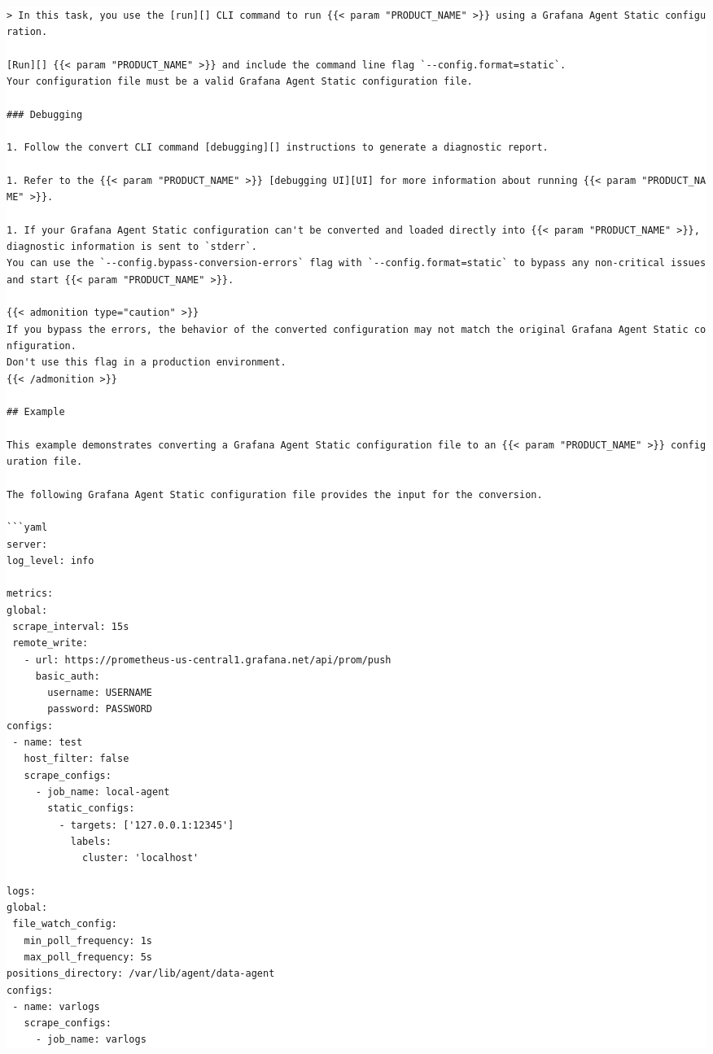    ```shell
> In this task, you use the [run][] CLI command to run {{< param "PRODUCT_NAME" >}} using a Grafana Agent Static configuration.

[Run][] {{< param "PRODUCT_NAME" >}} and include the command line flag `--config.format=static`.
Your configuration file must be a valid Grafana Agent Static configuration file.

### Debugging

1. Follow the convert CLI command [debugging][] instructions to generate a diagnostic report.

1. Refer to the {{< param "PRODUCT_NAME" >}} [debugging UI][UI] for more information about running {{< param "PRODUCT_NAME" >}}.

1. If your Grafana Agent Static configuration can't be converted and loaded directly into {{< param "PRODUCT_NAME" >}}, diagnostic information is sent to `stderr`.
   You can use the `--config.bypass-conversion-errors` flag with `--config.format=static` to bypass any non-critical issues and start {{< param "PRODUCT_NAME" >}}.

   {{< admonition type="caution" >}}
   If you bypass the errors, the behavior of the converted configuration may not match the original Grafana Agent Static configuration.
   Don't use this flag in a production environment.
   {{< /admonition >}}

## Example

This example demonstrates converting a Grafana Agent Static configuration file to an {{< param "PRODUCT_NAME" >}} configuration file.

The following Grafana Agent Static configuration file provides the input for the conversion.

```yaml
server:
  log_level: info

metrics:
  global:
    scrape_interval: 15s
    remote_write:
      - url: https://prometheus-us-central1.grafana.net/api/prom/push
        basic_auth:
          username: USERNAME
          password: PASSWORD
  configs:
    - name: test
      host_filter: false
      scrape_configs:
        - job_name: local-agent
          static_configs:
            - targets: ['127.0.0.1:12345']
              labels:
                cluster: 'localhost'

logs:
  global:
    file_watch_config:
      min_poll_frequency: 1s
      max_poll_frequency: 5s
  positions_directory: /var/lib/agent/data-agent
  configs:
    - name: varlogs
      scrape_configs:
        - job_name: varlogs
   ```

[debugging]: #debugging
[example]: #example
[Static]: https://grafana.com/docs/agent/latest/static
[prometheus.scrape]: ../../../reference/components/prometheus/prometheus.scrape/
[prometheus.remote_write]: ../../../reference/components/prometheus/prometheus.remote_write/
[local.file_match]: ../../../reference/components/local/local.file_match/
[loki.process]: ../../../reference/components/loki/loki.process/
[loki.source.file]: ../../../reference/components/loki/loki.source.file/
[loki.write]: ../../../reference/components/loki/loki.write/
[Components]: ../../../get-started/components/
[convert]: ../../../reference/cli/convert/
[run]: ../../../reference/cli/run/
[run alloy]: ../../../set-up/run/
[UI]: ../../../troubleshoot/debug/
[configuration]: ../../../get-started/configuration-syntax/
[Integrations next]: https://grafana.com/docs/agent/latest/static/configuration/integrations/integrations-next/
[Agent Management]: https://grafana.com/docs/agent/latest/static/configuration/agent-management/
[sys.env]: ../../../reference/stdlib/sys/
[Prometheus Limitations]: ../from-prometheus/#limitations
[Promtail Limitations]: ../from-promtail/#limitations
[Metrics]: https://grafana.com/docs/agent/latest/static/configuration/metrics-config/
[Logs]: https://grafana.com/docs/agent/latest/static/configuration/logs-config/
[UI]: ../../../debug/#alloy-ui
[otelcol.receiver.otlp]: ../../../reference/components/otelcol/otelcol.receiver.otlp/
[otelcol.processor.batch]: ../../../reference/components/otelcol/otelcol.processor.batch/